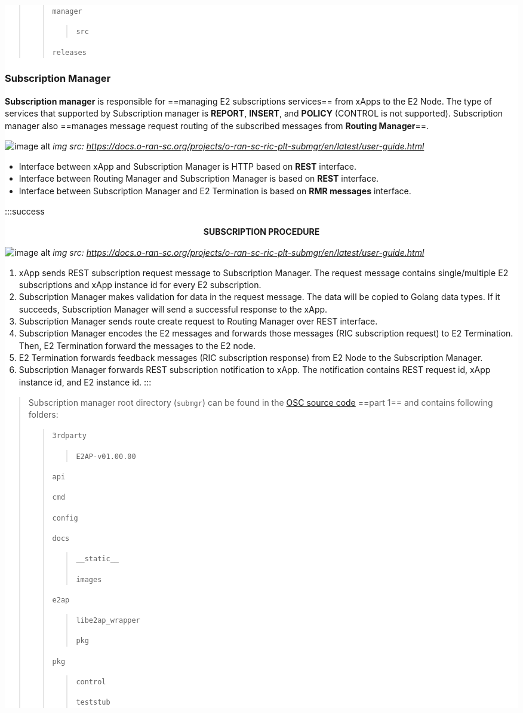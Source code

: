 > > 
> > ```manager```
> > 
> > > ```src```
> > > 
> > ```releases```

### Subscription Manager
**Subscription manager** is responsible for ==managing E2 subscriptions services== from xApps to the E2 Node. The type of services that supported by Subscription manager is **REPORT**, **INSERT**, and **POLICY** (CONTROL is not supported). Subscription manager also ==manages message request routing of the subscribed messages from **Routing Manager**==. 

![image alt](https://docs.o-ran-sc.org/projects/o-ran-sc-ric-plt-submgr/en/latest/_images/PlaceInRICSoftwareArchitecture.png)
*img src: https://docs.o-ran-sc.org/projects/o-ran-sc-ric-plt-submgr/en/latest/user-guide.html*

- Interface between xApp and Subscription Manager is HTTP based on **REST** interface.
- Interface between Routing Manager and Subscription Manager is based on **REST** interface.
- Interface between Subscription Manager and E2 Termination is based on **RMR messages** interface.

:::success
**<center>SUBSCRIPTION PROCEDURE</center>**

![image alt](https://docs.o-ran-sc.org/projects/o-ran-sc-ric-plt-submgr/en/latest/_images/Successful_Subscription.png)
*img src: https://docs.o-ran-sc.org/projects/o-ran-sc-ric-plt-submgr/en/latest/user-guide.html*

1. xApp sends REST subscription request message to Subscription Manager. The request message contains single/multiple E2 subscriptions and xApp instance id for every E2 subscription.
2. Subscription Manager makes validation for data in the request message. The data will be copied to Golang data types. If it succeeds, Subscription Manager will send a successful response to the xApp.
3. Subscription Manager sends route create request to Routing Manager over REST interface.
4. Subscription Manager encodes the E2 messages and forwards those messages (RIC subscription request) to E2 Termination. Then, E2 Termination forward the messages to the E2 node. 
5. E2 Termination forwards feedback messages (RIC subscription response) from E2 Node to the Subscription Manager.
6. Subscription Manager forwards REST subscription notification to xApp. The notification contains REST request id, xApp instance id, and E2 instance id.
:::

> Subscription manager root directory (```submgr```) can be found in the [OSC source code](https://wiki.o-ran-sc.org/pages/viewpage.action?pageId=20876303) ==part 1== and contains following folders:
> >```3rdparty```
> > >```E2AP-v01.00.00```
> > > 
> >```api```
> >
> >```cmd```
> >
> >```config```
> >
> >```docs```
> > > ```__static__```
> > > 
> > > ```images```
> > > 
> >```e2ap```
> > >```libe2ap_wrapper```
> > >
> > >```pkg```
> > >
> >```pkg```
> > > ```control```
> > > 
> > > ```teststub```